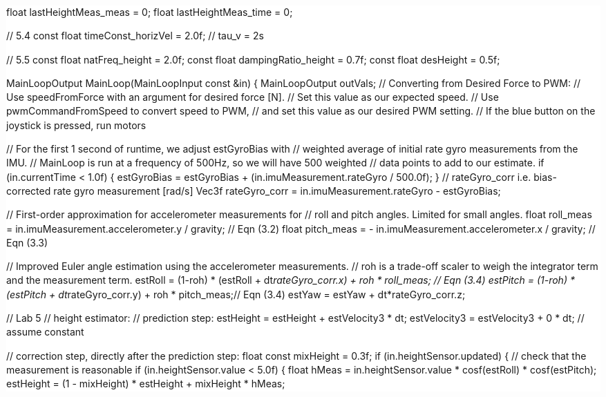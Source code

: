 float lastHeightMeas_meas = 0;
float lastHeightMeas_time = 0;

// 5.4
const float timeConst_horizVel = 2.0f; // tau_v = 2s

// 5.5
const float natFreq_height = 2.0f;
const float dampingRatio_height = 0.7f;
const float desHeight = 0.5f;


MainLoopOutput MainLoop(MainLoopInput const &in) {
  MainLoopOutput outVals;
  // Converting from Desired Force to PWM:
  // Use speedFromForce with an argument for desired force [N].
  // Set this value as our expected speed.
  // Use pwmCommandFromSpeed to convert speed to PWM,
  // and set this value as our desired PWM setting.
  // If the blue button on the joystick is pressed, run motors


  // For the first 1 second of runtime, we adjust estGyroBias with
  // weighted average of initial rate gyro measurements from the IMU.
  // MainLoop is run at a frequency of 500Hz, so we will have 500 weighted
  // data points to add to our estimate.
  if (in.currentTime < 1.0f) {
    estGyroBias = estGyroBias + (in.imuMeasurement.rateGyro / 500.0f);
  }
  // rateGyro_corr i.e. bias-corrected rate gyro measurement [rad/s]
  Vec3f rateGyro_corr = in.imuMeasurement.rateGyro - estGyroBias;


  // First-order approximation for accelerometer measurements for
  // roll and pitch angles. Limited for small angles.
  float roll_meas = in.imuMeasurement.accelerometer.y / gravity;    // Eqn (3.2)
  float pitch_meas = - in.imuMeasurement.accelerometer.x / gravity; // Eqn (3.3)

  // Improved Euler angle estimation using the accelerometer measurements.
  // roh is a trade-off scaler to weigh the integrator term and the measurement term.
  estRoll = (1-roh) * (estRoll + dt*rateGyro_corr.x) + roh * roll_meas;   // Eqn (3.4)
  estPitch = (1-roh) * (estPitch + dt*rateGyro_corr.y) + roh * pitch_meas;// Eqn (3.4)
  estYaw = estYaw + dt*rateGyro_corr.z;

  // Lab 5
   // height estimator:
   // prediction step:
   estHeight = estHeight + estVelocity3 * dt;
   estVelocity3 = estVelocity3 + 0 * dt; // assume constant

   // correction step, directly after the prediction step:
   float const mixHeight = 0.3f;
   if (in.heightSensor.updated) {
     // check that the measurement is reasonable
     if (in.heightSensor.value < 5.0f) {
       float hMeas = in.heightSensor.value * cosf(estRoll) * cosf(estPitch);
       estHeight = (1 - mixHeight) * estHeight + mixHeight * hMeas;
